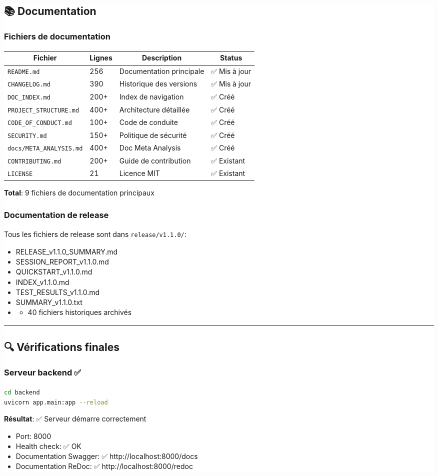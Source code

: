 
## 📚 Documentation

### Fichiers de documentation

| Fichier | Lignes | Description | Status |
|---------|--------|-------------|--------|
| `README.md` | 256 | Documentation principale | ✅ Mis à jour |
| `CHANGELOG.md` | 390 | Historique des versions | ✅ Mis à jour |
| `DOC_INDEX.md` | 200+ | Index de navigation | ✅ Créé |
| `PROJECT_STRUCTURE.md` | 400+ | Architecture détaillée | ✅ Créé |
| `CODE_OF_CONDUCT.md` | 100+ | Code de conduite | ✅ Créé |
| `SECURITY.md` | 150+ | Politique de sécurité | ✅ Créé |
| `docs/META_ANALYSIS.md` | 400+ | Doc Meta Analysis | ✅ Créé |
| `CONTRIBUTING.md` | 200+ | Guide de contribution | ✅ Existant |
| `LICENSE` | 21 | Licence MIT | ✅ Existant |

**Total**: 9 fichiers de documentation principaux

### Documentation de release

Tous les fichiers de release sont dans `release/v1.1.0/`:
- RELEASE_v1.1.0_SUMMARY.md
- SESSION_REPORT_v1.1.0.md
- QUICKSTART_v1.1.0.md
- INDEX_v1.1.0.md
- TEST_RESULTS_v1.1.0.md
- SUMMARY_v1.1.0.txt
- + 40 fichiers historiques archivés

---

## 🔍 Vérifications finales

### Serveur backend ✅

```bash
cd backend
uvicorn app.main:app --reload
```

**Résultat**: ✅ Serveur démarre correctement
- Port: 8000
- Health check: ✅ OK
- Documentation Swagger: ✅ http://localhost:8000/docs
- Documentation ReDoc: ✅ http://localhost:8000/redoc
